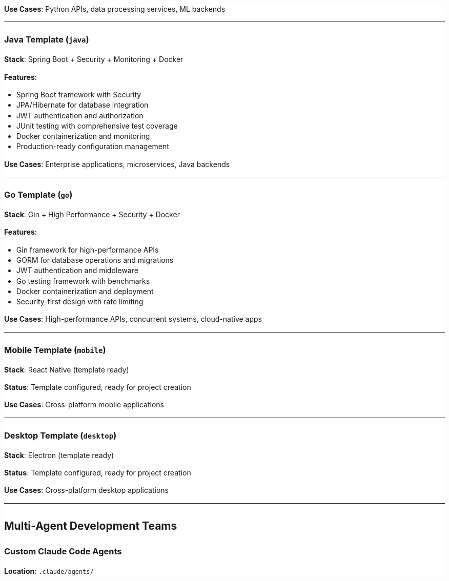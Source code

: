 **Use Cases**: Python APIs, data processing services, ML backends

---

### Java Template (`java`)
**Stack**: Spring Boot + Security + Monitoring + Docker

**Features**:
- Spring Boot framework with Security
- JPA/Hibernate for database integration
- JWT authentication and authorization
- JUnit testing with comprehensive test coverage
- Docker containerization and monitoring
- Production-ready configuration management

**Use Cases**: Enterprise applications, microservices, Java backends

---

### Go Template (`go`)
**Stack**: Gin + High Performance + Security + Docker

**Features**:
- Gin framework for high-performance APIs
- GORM for database operations and migrations
- JWT authentication and middleware
- Go testing framework with benchmarks
- Docker containerization and deployment
- Security-first design with rate limiting

**Use Cases**: High-performance APIs, concurrent systems, cloud-native apps

---

### Mobile Template (`mobile`)
**Stack**: React Native (template ready)

**Status**: Template configured, ready for project creation

**Use Cases**: Cross-platform mobile applications

---

### Desktop Template (`desktop`)
**Stack**: Electron (template ready)

**Status**: Template configured, ready for project creation

**Use Cases**: Cross-platform desktop applications

---

## Multi-Agent Development Teams

### Custom Claude Code Agents
**Location**: `.claude/agents/`
